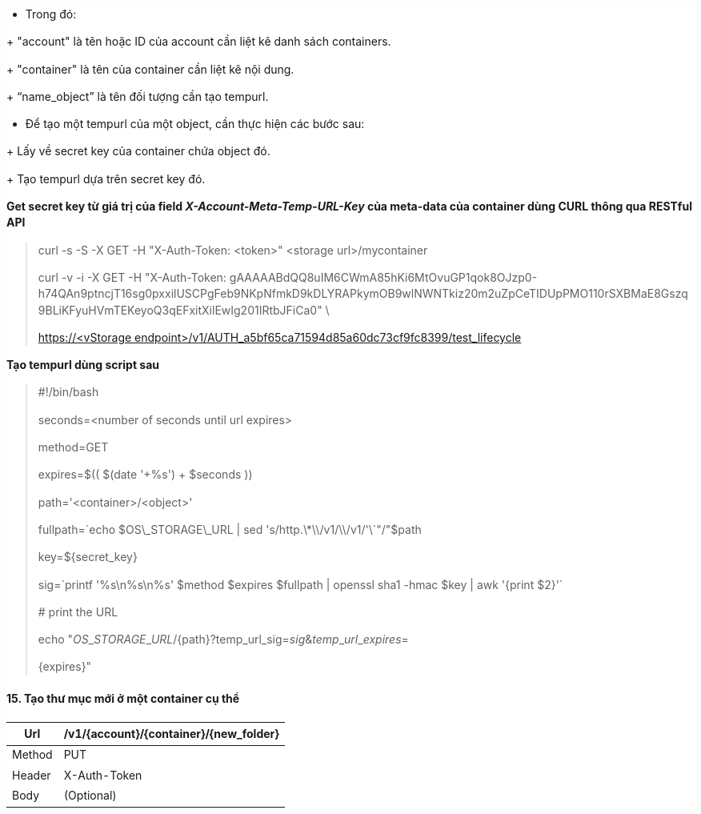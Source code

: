 * Trong đó:

\+ "account" là tên hoặc ID của account cần liệt kê danh sách containers.

\+ "container" là tên của container cần liệt kê nội dung.

\+ “name\_object” là tên đối tượng cần tạo tempurl.

* Để tạo một tempurl của một object, cần thực hiện các bước sau:

\+ Lấy về secret key của container chứa object đó.

\+ Tạo tempurl dựa trên secret key đó.

**Get secret key từ giá trị của field **_**X-Account-Meta-Temp-URL-Key**_** của meta-data của container dùng CURL thông qua RESTful API**

> curl -s -S -X GET -H "X-Auth-Token: \<token>" \<storage url>/mycontainer
>
> curl -v -i -X GET -H "X-Auth-Token: gAAAAABdQQ8uIM6CWmA85hKi6MtOvuGP1qok8OJzp0-h74QAn9ptncjT16sg0pxxilUSCPgFeb9NKpNfmkD9kDLYRAPkymOB9wlNWNTkiz20m2uZpCeTIDUpPMO110rSXBMaE8Gszq9BLiKFyuHVmTEKeyoQ3qEFxitXilEwIg201IRtbJFiCa0" \\
>
> [https://\<vStorage endpoint>/v1/AUTH\_a5bf65ca71594d85a60dc73cf9fc8399/test\_lifecycle](https://sw-hcm-1.vinadata.vn/v1/AUTH\_a5bf65ca71594d85a60dc73cf9fc8399/test\_lifecycle)

**Tạo tempurl dùng script sau**

> \#!/bin/bash
>
> seconds=\<number of seconds until url expires>
>
> method=GET
>
> expires=$(( $(date '+%s') + $seconds ))
>
> path='\<container>/\<object>'
>
> fullpath=\`echo $OS\_STORAGE\_URL | sed 's/http.\*\\/v1/\\/v1/'\`"/"$path
>
> key=${secret\_key}
>
> sig=\`printf '%s\n%s\n%s' $method $expires $fullpath  | openssl sha1 -hmac $key | awk '{print $2}'\`
>
> \# print the URL
>
> echo "${OS\_STORAGE\_URL}/${path}?temp\_url\_sig=${sig}\&temp\_url\_expires=$
>
> {expires}"

#### 15. Tạo thư mục mới ở một container cụ thể <a href="#sudungswiftrestapi-15.taothumucmoiomotcontainercuthe" id="sudungswiftrestapi-15.taothumucmoiomotcontainercuthe"></a>

| Url    | /v1/{account}/{container}/{new\_folder} |
| ------ | --------------------------------------- |
| Method | PUT                                     |
| Header | X-Auth-Token                            |
| Body   | (Optional)                              |
